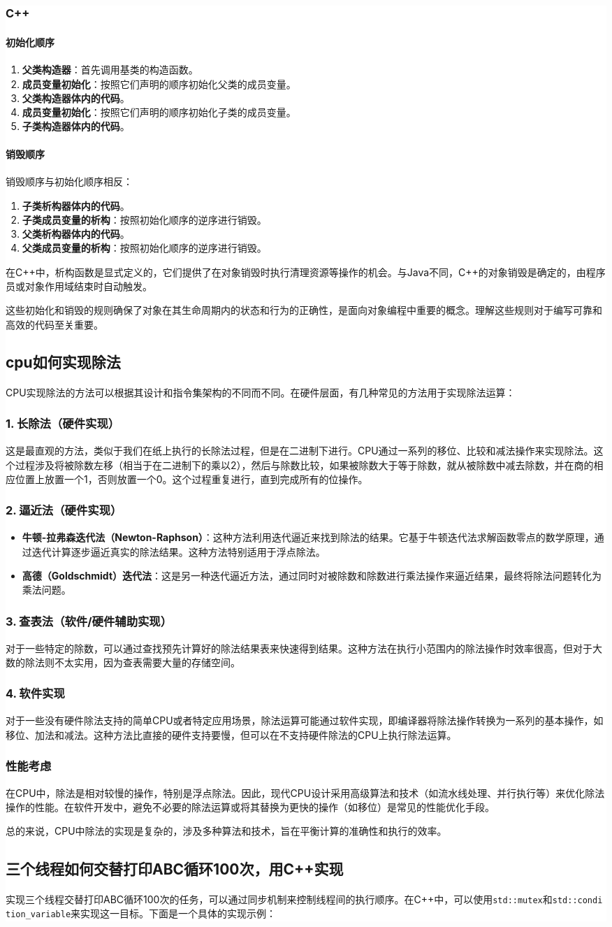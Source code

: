 ### C++

#### 初始化顺序
1. **父类构造器**：首先调用基类的构造函数。
2. **成员变量初始化**：按照它们声明的顺序初始化父类的成员变量。
3. **父类构造器体内的代码**。
4. **成员变量初始化**：按照它们声明的顺序初始化子类的成员变量。
5. **子类构造器体内的代码**。

#### 销毁顺序
销毁顺序与初始化顺序相反：
1. **子类析构器体内的代码**。
2. **子类成员变量的析构**：按照初始化顺序的逆序进行销毁。
3. **父类析构器体内的代码**。
4. **父类成员变量的析构**：按照初始化顺序的逆序进行销毁。

在C++中，析构函数是显式定义的，它们提供了在对象销毁时执行清理资源等操作的机会。与Java不同，C++的对象销毁是确定的，由程序员或对象作用域结束时自动触发。

这些初始化和销毁的规则确保了对象在其生命周期内的状态和行为的正确性，是面向对象编程中重要的概念。理解这些规则对于编写可靠和高效的代码至关重要。

## cpu如何实现除法
CPU实现除法的方法可以根据其设计和指令集架构的不同而不同。在硬件层面，有几种常见的方法用于实现除法运算：

### 1. 长除法（硬件实现）

这是最直观的方法，类似于我们在纸上执行的长除法过程，但是在二进制下进行。CPU通过一系列的移位、比较和减法操作来实现除法。这个过程涉及将被除数左移（相当于在二进制下的乘以2），然后与除数比较，如果被除数大于等于除数，就从被除数中减去除数，并在商的相应位置上放置一个1，否则放置一个0。这个过程重复进行，直到完成所有的位操作。

### 2. 逼近法（硬件实现）

- **牛顿-拉弗森迭代法（Newton-Raphson）**：这种方法利用迭代逼近来找到除法的结果。它基于牛顿迭代法求解函数零点的数学原理，通过迭代计算逐步逼近真实的除法结果。这种方法特别适用于浮点除法。
  
- **高德（Goldschmidt）迭代法**：这是另一种迭代逼近方法，通过同时对被除数和除数进行乘法操作来逼近结果，最终将除法问题转化为乘法问题。

### 3. 查表法（软件/硬件辅助实现）

对于一些特定的除数，可以通过查找预先计算好的除法结果表来快速得到结果。这种方法在执行小范围内的除法操作时效率很高，但对于大数的除法则不太实用，因为查表需要大量的存储空间。

### 4. 软件实现

对于一些没有硬件除法支持的简单CPU或者特定应用场景，除法运算可能通过软件实现，即编译器将除法操作转换为一系列的基本操作，如移位、加法和减法。这种方法比直接的硬件支持要慢，但可以在不支持硬件除法的CPU上执行除法运算。

### 性能考虑

在CPU中，除法是相对较慢的操作，特别是浮点除法。因此，现代CPU设计采用高级算法和技术（如流水线处理、并行执行等）来优化除法操作的性能。在软件开发中，避免不必要的除法运算或将其替换为更快的操作（如移位）是常见的性能优化手段。

总的来说，CPU中除法的实现是复杂的，涉及多种算法和技术，旨在平衡计算的准确性和执行的效率。

## 三个线程如何交替打印ABC循环100次，用C++实现
实现三个线程交替打印ABC循环100次的任务，可以通过同步机制来控制线程间的执行顺序。在C++中，可以使用`std::mutex`和`std::condition_variable`来实现这一目标。下面是一个具体的实现示例：
